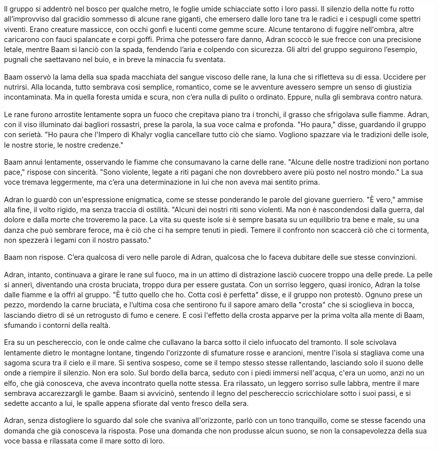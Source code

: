 Il gruppo si addentrò nel bosco per qualche metro, le foglie umide schiacciate sotto i loro passi. Il silenzio della notte fu rotto all’improvviso dal gracidio sommesso di alcune rane giganti, che emersero dalle loro tane tra le radici e i cespugli come spettri viventi. Erano creature massicce, con occhi gonfi e lucenti come gemme scure. Alcune tentarono di fuggire nell'ombra, altre caricarono con fauci spalancate e corpi goffi. Prima che potessero fare danno, Adran scoccò le sue frecce con una precisione letale, mentre Baam si lanciò con la spada, fendendo l’aria e colpendo con sicurezza. Gli altri del gruppo seguirono l’esempio, pugnali che saettavano nel buio, e in breve la minaccia fu sventata.

Baam osservò la lama della sua spada macchiata del sangue viscoso delle rane, la luna che si rifletteva su di essa. Uccidere per nutrirsi. Alla locanda, tutto sembrava così semplice, romantico, come se le avventure avessero sempre un senso di giustizia incontaminata. Ma in quella foresta umida e scura, non c’era nulla di pulito o ordinato. Eppure, nulla gli sembrava contro natura.

Le rane furono arrostite lentamente sopra un fuoco che crepitava piano tra i tronchi, il grasso che sfrigolava sulle fiamme. Adran, con il viso illuminato dai bagliori rossastri, prese la parola, la sua voce calma e profonda. "Ho paura," disse, guardando il gruppo con serietà. "Ho paura che l'Impero di Khalyr voglia cancellare tutto ciò che siamo. Vogliono spazzare via le tradizioni delle isole, le nostre storie, le nostre credenze."

Baam annuì lentamente, osservando le fiamme che consumavano la carne delle rane. "Alcune delle nostre tradizioni non portano pace," rispose con sincerità. "Sono violente, legate a riti pagani che non dovrebbero avere più posto nel nostro mondo." La sua voce tremava leggermente, ma c’era una determinazione in lui che non aveva mai sentito prima.

Adran lo guardò con un'espressione enigmatica, come se stesse ponderando le parole del giovane guerriero. "È vero," ammise alla fine, il volto rigido, ma senza traccia di ostilità. "Alcuni dei nostri riti sono violenti. Ma non è nascondendosi dalla guerra, dal dolore e dalla morte che troveremo la pace. La vita su queste isole si è sempre basata su un equilibrio tra bene e male, su una danza che può sembrare feroce, ma è ciò che ci ha sempre tenuti in piedi. Temere il confronto non scaccerà ciò che ci tormenta, non spezzerà i legami con il nostro passato."

Baam non rispose. C’era qualcosa di vero nelle parole di Adran, qualcosa che lo faceva dubitare delle sue stesse convinzioni.

Adran, intanto, continuava a girare le rane sul fuoco, ma in un attimo di distrazione lasciò cuocere troppo una delle prede. La pelle si annerì, diventando una crosta bruciata, troppo dura per essere gustata. Con un sorriso leggero, quasi ironico, Adran la tolse dalle fiamme e la offrì al gruppo. "È tutto quello che ho. Cotta così è perfetta" disse, e il gruppo non protestò. Ognuno prese un pezzo, mordendo la carne bruciata, e l’ultima cosa che sentirono fu il sapore amaro della "crosta" che si scioglieva in bocca, lasciando dietro di sé un retrogusto di fumo e cenere. E così l'effetto della crosta apparve per la prima volta alla mente di Baam, sfumando i contorni della realtà. 

Era su un peschereccio, con le onde calme che cullavano la barca sotto il cielo infuocato del tramonto. Il sole scivolava lentamente dietro le montagne lontane, tingendo l'orizzonte di sfumature rosse e arancioni, mentre l'isola si stagliava come una sagoma scura tra il cielo e il mare. Si sentiva sospeso, come se il tempo stesso stesse rallentando, lasciando solo il suono delle onde a riempire il silenzio.  Non era solo. Sul bordo della barca, seduto con i piedi immersi nell'acqua, c'era un uomo, anzi no un elfo, che già conosceva, che aveva incontrato quella notte stessa. Era rilassato, un leggero sorriso sulle labbra, mentre il mare sembrava accarezzargli le gambe. Baam si avvicinò, sentendo il legno del peschereccio scricchiolare sotto i suoi passi, e si sedette accanto a lui, le spalle appena sfiorate dal vento fresco della sera.

Adran, senza distogliere lo sguardo dal sole che svaniva all'orizzonte, parlò con un tono tranquillo, come se stesse facendo una domanda che già conosceva la risposta. Pose una domanda che non produsse alcun suono, se non la consapevolezza  della sua voce bassa e rilassata come il mare sotto di loro.
